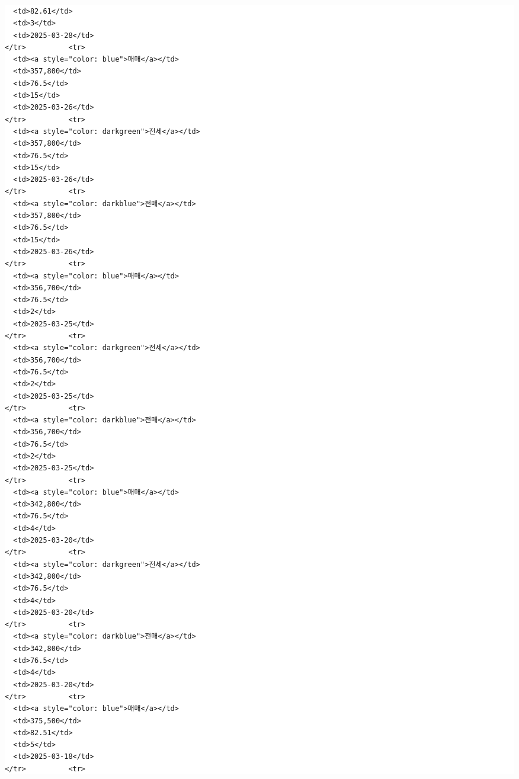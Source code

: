       <td>82.61</td>
      <td>3</td>
      <td>2025-03-28</td>
    </tr>          <tr>
      <td><a style="color: blue">매매</a></td>
      <td>357,800</td>
      <td>76.5</td>
      <td>15</td>
      <td>2025-03-26</td>
    </tr>          <tr>
      <td><a style="color: darkgreen">전세</a></td>
      <td>357,800</td>
      <td>76.5</td>
      <td>15</td>
      <td>2025-03-26</td>
    </tr>          <tr>
      <td><a style="color: darkblue">전매</a></td>
      <td>357,800</td>
      <td>76.5</td>
      <td>15</td>
      <td>2025-03-26</td>
    </tr>          <tr>
      <td><a style="color: blue">매매</a></td>
      <td>356,700</td>
      <td>76.5</td>
      <td>2</td>
      <td>2025-03-25</td>
    </tr>          <tr>
      <td><a style="color: darkgreen">전세</a></td>
      <td>356,700</td>
      <td>76.5</td>
      <td>2</td>
      <td>2025-03-25</td>
    </tr>          <tr>
      <td><a style="color: darkblue">전매</a></td>
      <td>356,700</td>
      <td>76.5</td>
      <td>2</td>
      <td>2025-03-25</td>
    </tr>          <tr>
      <td><a style="color: blue">매매</a></td>
      <td>342,800</td>
      <td>76.5</td>
      <td>4</td>
      <td>2025-03-20</td>
    </tr>          <tr>
      <td><a style="color: darkgreen">전세</a></td>
      <td>342,800</td>
      <td>76.5</td>
      <td>4</td>
      <td>2025-03-20</td>
    </tr>          <tr>
      <td><a style="color: darkblue">전매</a></td>
      <td>342,800</td>
      <td>76.5</td>
      <td>4</td>
      <td>2025-03-20</td>
    </tr>          <tr>
      <td><a style="color: blue">매매</a></td>
      <td>375,500</td>
      <td>82.51</td>
      <td>5</td>
      <td>2025-03-18</td>
    </tr>          <tr>